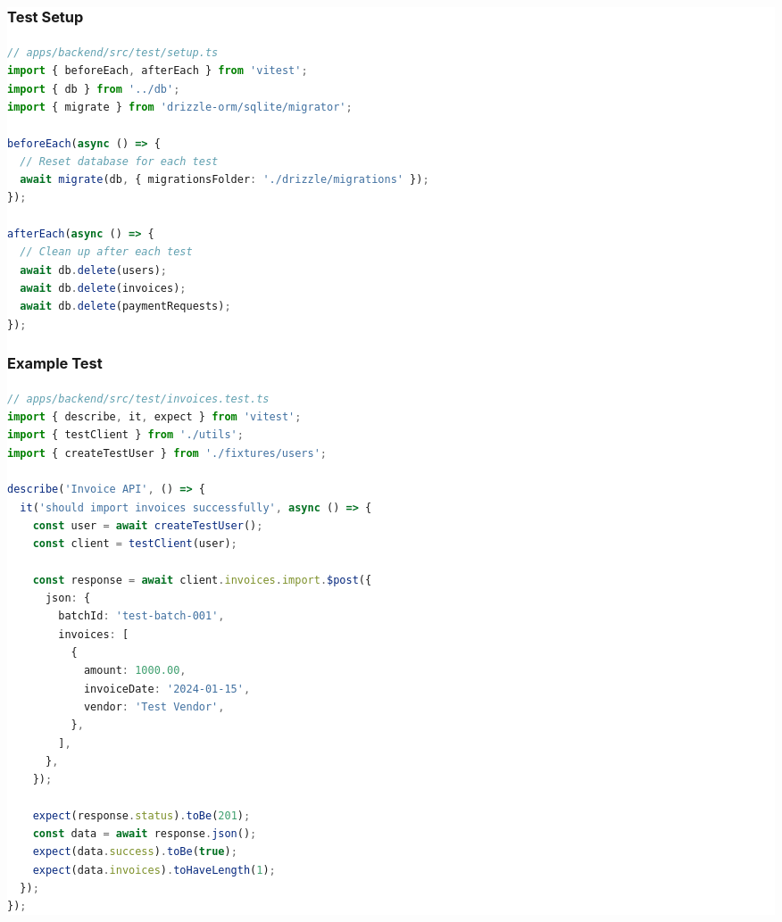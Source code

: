 ### Test Setup

```typescript
// apps/backend/src/test/setup.ts
import { beforeEach, afterEach } from 'vitest';
import { db } from '../db';
import { migrate } from 'drizzle-orm/sqlite/migrator';

beforeEach(async () => {
  // Reset database for each test
  await migrate(db, { migrationsFolder: './drizzle/migrations' });
});

afterEach(async () => {
  // Clean up after each test
  await db.delete(users);
  await db.delete(invoices);
  await db.delete(paymentRequests);
});
```

### Example Test

```typescript
// apps/backend/src/test/invoices.test.ts
import { describe, it, expect } from 'vitest';
import { testClient } from './utils';
import { createTestUser } from './fixtures/users';

describe('Invoice API', () => {
  it('should import invoices successfully', async () => {
    const user = await createTestUser();
    const client = testClient(user);
    
    const response = await client.invoices.import.$post({
      json: {
        batchId: 'test-batch-001',
        invoices: [
          {
            amount: 1000.00,
            invoiceDate: '2024-01-15',
            vendor: 'Test Vendor',
          },
        ],
      },
    });
    
    expect(response.status).toBe(201);
    const data = await response.json();
    expect(data.success).toBe(true);
    expect(data.invoices).toHaveLength(1);
  });
});
```
